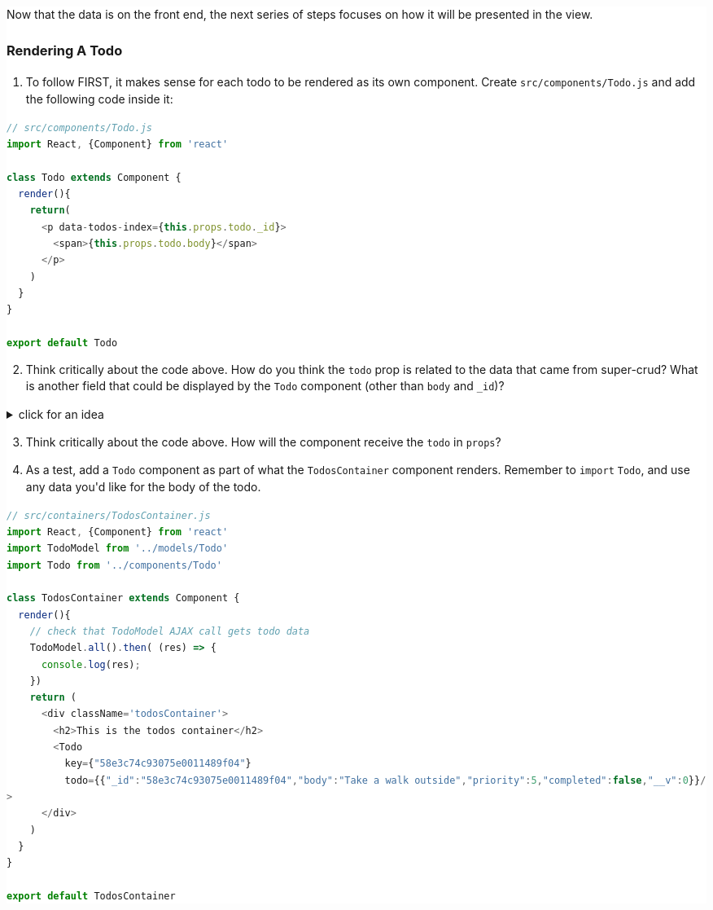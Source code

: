 
Now that the data is on the front end, the next series of steps focuses on how it will be presented in the view.


### Rendering A Todo

1. To follow FIRST, it makes sense for each todo to be rendered as its own component. Create `src/components/Todo.js` and add the following code inside it:

```js
// src/components/Todo.js
import React, {Component} from 'react'

class Todo extends Component {
  render(){
    return(
      <p data-todos-index={this.props.todo._id}>
        <span>{this.props.todo.body}</span>
      </p>
    )
  }
}

export default Todo
```

2. Think critically about the code above. How do you think the `todo` prop is related to the data that came from super-crud?  What is another field that could be displayed by the `Todo` component (other than `body` and `_id`)?

<details><summary>click for an idea</summary></details>

3. Think critically about the code above. How will the component receive the `todo` in `props`?

4. As a test, add a `Todo` component as part of what the `TodosContainer` component renders.  Remember to `import` `Todo`, and use any data you'd like for the body of the todo.

```js
// src/containers/TodosContainer.js
import React, {Component} from 'react'
import TodoModel from '../models/Todo'
import Todo from '../components/Todo'

class TodosContainer extends Component {
  render(){
    // check that TodoModel AJAX call gets todo data
    TodoModel.all().then( (res) => {
      console.log(res);
    })
    return (
      <div className='todosContainer'>
        <h2>This is the todos container</h2>
        <Todo
          key={"58e3c74c93075e0011489f04"}
          todo={{"_id":"58e3c74c93075e0011489f04","body":"Take a walk outside","priority":5,"completed":false,"__v":0}}/>
      </div>
    )
  }
}

export default TodosContainer
```
